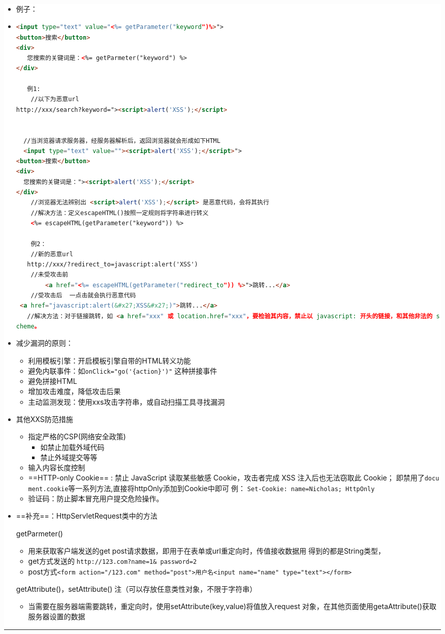 - 例子：

- ```html
  <input type="text" value="<%= getParameter("keyword")%>">
  <button>搜索</button>
  <div>
     您搜索的关键词是：<%= getParmeter("keyword") %>
  </div>
  
     例1:
      //以下为恶意url
  http://xxx/search?keyword="><script>alert('XSS');</script>
      
      
    //当浏览器请求服务器，经服务器解析后，返回浏览器就会形成如下HTML
    <input type="text" value=""><script>alert('XSS');</script>">
  <button>搜索</button>
  <div>
    您搜索的关键词是："><script>alert('XSS');</script>
  </div>  
      //浏览器无法辨别出 <script>alert('XSS');</script> 是恶意代码，会将其执行
      //解决方法：定义escapeHTML()按照一定规则将字符串进行转义
      <%= escapeHTML(getParameter("keyword")) %>
          
      例2：
      //新的恶意url
     http://xxx/?redirect_to=javascript:alert('XSS')
      //未受攻击前
          <a href="<%= escapeHTML(getParameter("redirect_to")) %>">跳转...</a>
      //受攻击后  一点击就会执行恶意代码
   <a href="javascript:alert(&#x27;XSS&#x27;)">跳转...</a>
     //解决方法：对于链接跳转，如 <a href="xxx" 或 location.href="xxx"，要检验其内容，禁止以 javascript: 开头的链接，和其他非法的 scheme。
  ```

- 减少漏洞的原则：

  - 利用模板引擎：开启模板引擎自带的HTML转义功能
  - 避免内联事件：如`onClick="go('{action}')"` 这种拼接事件
  - 避免拼接HTML
  - 增加攻击难度，降低攻击后果
  - 主动监测发现：使用xxs攻击字符串，或自动扫描工具寻找漏洞

- 其他XXS防范措施

  - 指定严格的CSP(网络安全政策)
    - 如禁止加载外域代码
    - 禁止外域提交等等
  - 输入内容长度控制
  - ==HTTP-only Cookie== : 禁止 JavaScript 读取某些敏感 Cookie，攻击者完成 XSS 注入后也无法窃取此 Cookie； 即禁用了`document.cookie`等一系列方法,直接将httpOnly添加到Cookie中即可 例： `Set-Cookie: name=Nicholas; HttpOnly`
  - 验证码：防止脚本冒充用户提交危险操作。

- ==补充==：HttpServletRequest类中的方法

  getParmeter() 

  - 用来获取客户端发送的get post请求数据，即用于在表单或url重定向时，传值接收数据用 得到的都是String类型，
  - get方式发送的 `http://123.com?name=1& password=2`
  - post方式`<form action="/123.com" method="post">用户名<input name="name" type="text"></form>`

  getAttribute()，setAttribute()    注（可以存放任意类性对象，不限于字符串）

  - 当需要在服务器端需要跳转，重定向时，使用setAttribute(key,value)将值放入request 对象，在其他页面使用getaAttribute()获取服务器设置的数据

***

  ```